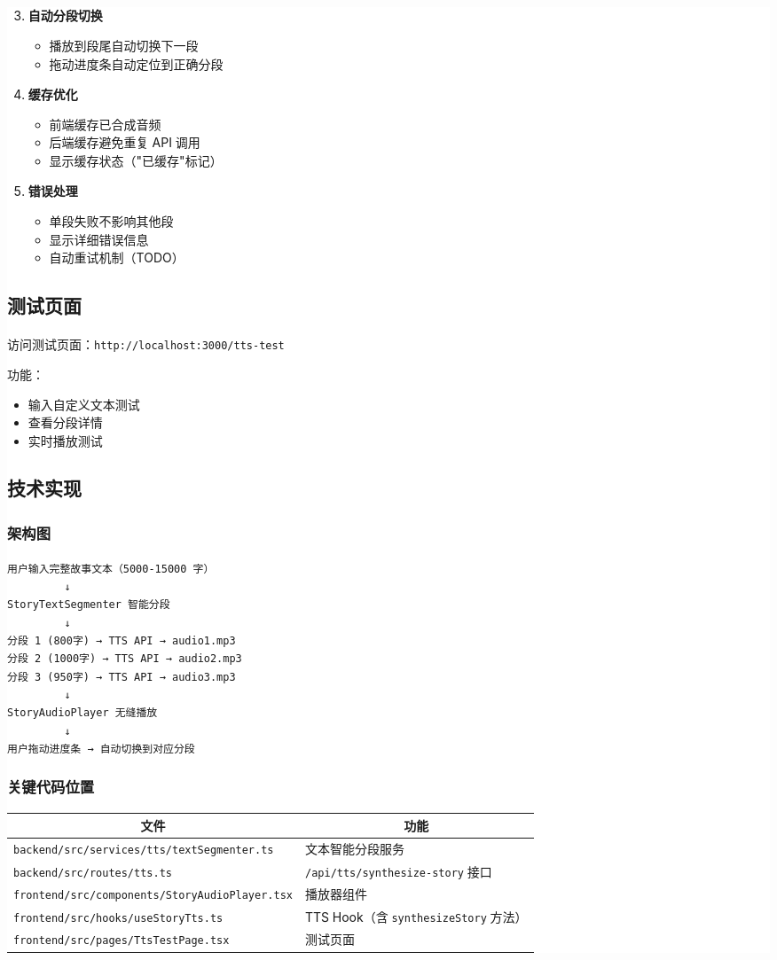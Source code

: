 3. **自动分段切换**
   - 播放到段尾自动切换下一段
   - 拖动进度条自动定位到正确分段

4. **缓存优化**
   - 前端缓存已合成音频
   - 后端缓存避免重复 API 调用
   - 显示缓存状态（"已缓存"标记）

5. **错误处理**
   - 单段失败不影响其他段
   - 显示详细错误信息
   - 自动重试机制（TODO）

## 测试页面

访问测试页面：`http://localhost:3000/tts-test`

功能：
- 输入自定义文本测试
- 查看分段详情
- 实时播放测试

## 技术实现

### 架构图

```
用户输入完整故事文本（5000-15000 字）
         ↓
StoryTextSegmenter 智能分段
         ↓
分段 1 (800字) → TTS API → audio1.mp3
分段 2 (1000字) → TTS API → audio2.mp3
分段 3 (950字) → TTS API → audio3.mp3
         ↓
StoryAudioPlayer 无缝播放
         ↓
用户拖动进度条 → 自动切换到对应分段
```

### 关键代码位置

| 文件 | 功能 |
|------|------|
| `backend/src/services/tts/textSegmenter.ts` | 文本智能分段服务 |
| `backend/src/routes/tts.ts` | `/api/tts/synthesize-story` 接口 |
| `frontend/src/components/StoryAudioPlayer.tsx` | 播放器组件 |
| `frontend/src/hooks/useStoryTts.ts` | TTS Hook（含 `synthesizeStory` 方法） |
| `frontend/src/pages/TtsTestPage.tsx` | 测试页面 |
